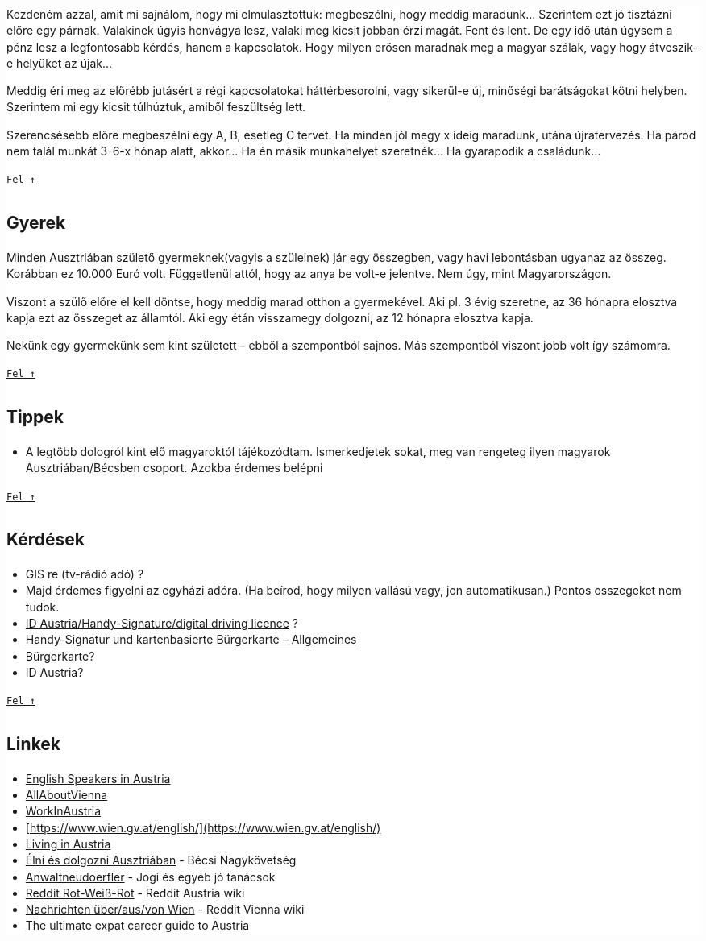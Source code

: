 Kezdeném azzal, amit mi sajnálom, hogy mi elmulasztottuk: megbeszélni, hogy meddig maradunk… Szerintem ezt jó tisztázni előre egy párnak. Valakinek úgyis honvágya lesz, valaki meg kicsit jobban érzi magát. Fent és lent. De egy idő után úgysem a pénz lesz a legfontosabb kérdés, hanem a kapcsolatok. Hogy milyen erősen maradnak meg a magyar szálak, vagy hogy átveszik-e helyüket az újak...

Meddig éri meg az előrébb jutásért a régi kapcsolatokat háttérbesorolni, vagy sikerül-e új, minőségi barátságokat kötni helyben. Szerintem mi egy kicsit túlhúztuk, amiből feszültség lett.

Szerencsésebb előre megbeszélni egy A, B, esetleg C tervet. Ha minden jól megy x ideig maradunk, utána újratervezés. Ha párod nem talál munkát 3-6-x hónap alatt, akkor… Ha én másik munkahelyet szeretnék… Ha gyarapodik a családunk…

[`Fel ↑`](#top)

## Gyerek <a id="gyerek"></a>

Minden Ausztriában születő gyermeknek(vagyis a szüleinek) jár egy összegben, vagy havi lebontásban ugyanaz az összeg. Korábban ez 10.000 Euró volt. Függetlenül attól, hogy az anya be volt-e jelentve. Nem úgy, mint Magyarországon.

Viszont a szülő előre el kell döntse, hogy meddig marad otthon a gyermekével. Aki pl. 3 évig szeretne, az 36 hónapra elosztva kapja ezt az összeget az államtól. Aki egy étán visszamegy dolgozni, az 12 hónapra elosztva kapja.

Nekünk egy gyermekünk sem kint született – ebből a szempontból sajnos. Más szempontból viszont jobb volt így számomra.

[`Fel ↑`](#top)

## Tippek <a id="tippek"></a>

- A legtöbb dologról kint elő magyaroktól tájékozódtam. Ismerkedjetek sokat, meg van rengeteg ilyen magyarok Ausztriában/Bécsben csoport. Azokba érdemes belépni

[`Fel ↑`](#top)

## Kérdések <a id="kerdesek"></a>

- GIS re (tv-rádió adó) ?
- Majd érdemes figyelni az egyházi adóra. (Ha beírod, hogy milyen vallású vagy, jon automatikusan.) Pontos osszegeket nem tudok.
- [ID Austria/Handy-Signature/digital driving licence](https://www.englishspeakers.at/post/id-austria-digital-driving-licence?fbclid=IwAR0yh-SnqYQjEn5KjyJabnXsnPqm1k8z3Nfz7rDbZ3CZZUeqXi5m3QsaM_w) ?
- [Handy-Signatur und kartenbasierte Bürgerkarte – Allgemeines](https://www.oesterreich.gv.at/themen/dokumente_und_recht/handy_signatur_und_kartenbasierte_buergerkarte/Seite.2210030.html)
- Bürgerkarte?
- ID Austria?

[`Fel ↑`](#top)

## Linkek <a id="linkek"></a>

- [English Speakers in Austria](https://www.englishspeakers.at)
- [AllAboutVienna](https://allaboutvienna.com/category/moving-to-vienna/)
- [WorkInAustria](https://www.workinaustria.com/en/)
- [https://www.wien.gv.at/english/](https://www.wien.gv.at/english/)
- [Living in Austria](https://www.oesterreich.gv.at/en/themen/leben_in_oesterreich.html)
- [Élni és dolgozni Ausztriában](https://becs.mfa.gov.hu/page/altalanos-tudnivalok-az-ausztriaban-letelepedni-munkat-vallalni-szandekozok-szamara) - Bécsi Nagykövetség
- [Anwaltneudoerfler](https://www.facebook.com/anwaltneudoerfler) - Jogi és egyéb jó tanácsok
- [Reddit Rot-Weiß-Rot](https://www.reddit.com/r/austria/wiki/index/#wiki_living_here/) - Reddit Austria wiki
- [Nachrichten über/aus/von Wien](https://www.reddit.com/r/wien/wiki/index/) - Reddit Vienna wiki
- [The ultimate expat career guide to Austria](https://www.facebook.com/groups/austria.english.speakers/posts/1132079424128700/)